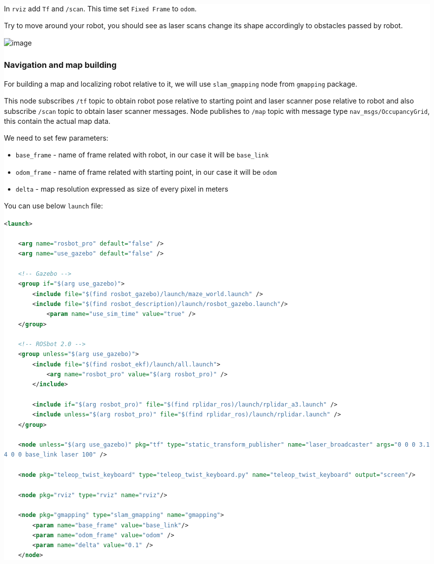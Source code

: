 In `rviz` add `Tf` and `/scan`. This time set `Fixed Frame` to `odom`.

Try to move around your robot, you should see as laser scans change its
shape accordingly to obstacles passed by robot.

![image](/img/ros/man_6_3.png)

### Navigation and map building

For building a map and localizing robot relative to it, we will use
`slam_gmapping` node from `gmapping` package.

This node subscribes `/tf` topic to obtain robot pose relative to
starting point and laser scanner pose relative to robot and also
subscribe `/scan` topic to obtain laser scanner messages. Node publishes
to `/map` topic with message type `nav_msgs/OccupancyGrid`, this contain
the actual map data.

We need to set few parameters:

- `base_frame` - name of frame related with robot, in our case it will
  be `base_link`

- `odom_frame` - name of frame related with starting point, in our
  case it will be `odom`

- `delta` - map resolution expressed as size of every pixel in meters

You can use below `launch` file:

```xml
<launch>

    <arg name="rosbot_pro" default="false" />
    <arg name="use_gazebo" default="false" />

    <!-- Gazebo -->
    <group if="$(arg use_gazebo)">
        <include file="$(find rosbot_gazebo)/launch/maze_world.launch" />
        <include file="$(find rosbot_description)/launch/rosbot_gazebo.launch"/>
            <param name="use_sim_time" value="true" />
    </group>

    <!-- ROSbot 2.0 -->
    <group unless="$(arg use_gazebo)">
        <include file="$(find rosbot_ekf)/launch/all.launch">
            <arg name="rosbot_pro" value="$(arg rosbot_pro)" />
        </include>

        <include if="$(arg rosbot_pro)" file="$(find rplidar_ros)/launch/rplidar_a3.launch" />
        <include unless="$(arg rosbot_pro)" file="$(find rplidar_ros)/launch/rplidar.launch" />
    </group>

    <node unless="$(arg use_gazebo)" pkg="tf" type="static_transform_publisher" name="laser_broadcaster" args="0 0 0 3.14 0 0 base_link laser 100" />

    <node pkg="teleop_twist_keyboard" type="teleop_twist_keyboard.py" name="teleop_twist_keyboard" output="screen"/>

    <node pkg="rviz" type="rviz" name="rviz"/>

    <node pkg="gmapping" type="slam_gmapping" name="gmapping">
        <param name="base_frame" value="base_link"/>
        <param name="odom_frame" value="odom" />
        <param name="delta" value="0.1" />
    </node>

```